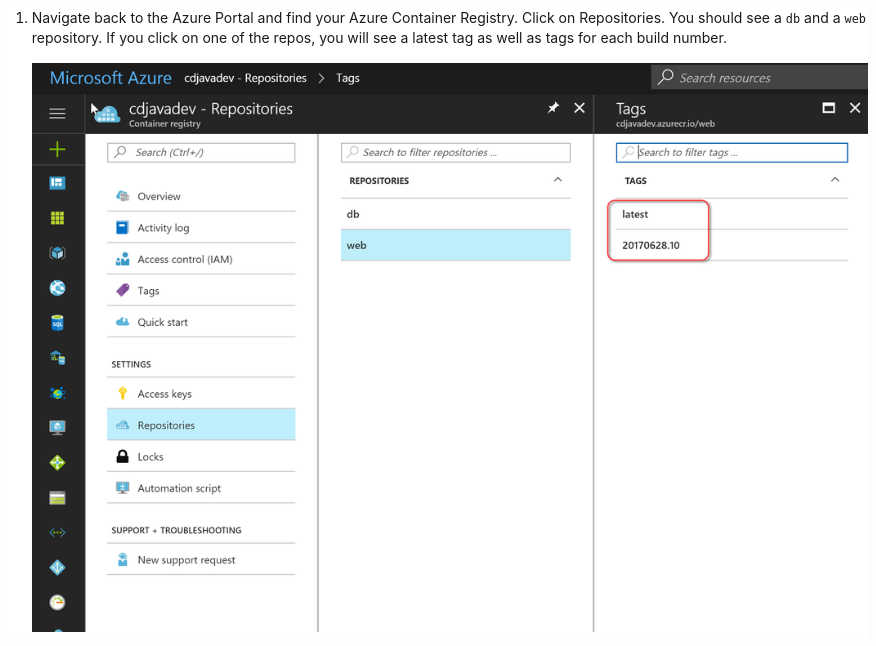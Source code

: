 1. Navigate back to the Azure Portal and find your Azure Container Registry. Click on Repositories. You should see a `db` and a `web` repository. If you click on one of the repos, you will see a latest tag as well as tags for each build number.

    ![Azure Container repos with published container images](images/container-reg-repos.png)